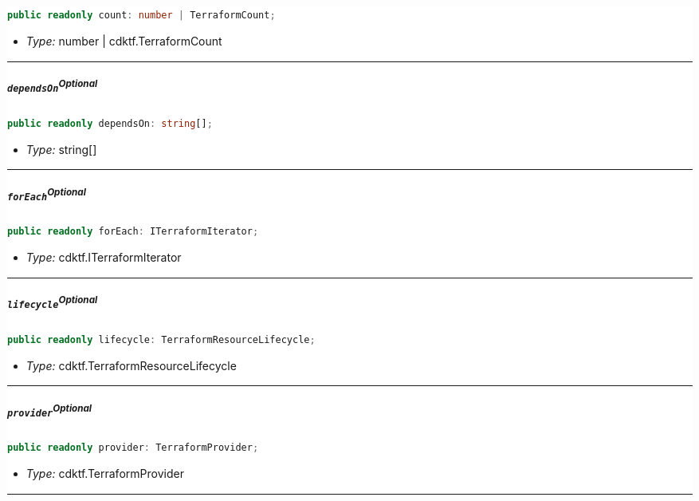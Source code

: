 ```typescript
public readonly count: number | TerraformCount;
```

- *Type:* number | cdktf.TerraformCount

---

##### `dependsOn`<sup>Optional</sup> <a name="dependsOn" id="@cdktf/provider-cloudflare.dataCloudflareApiShieldDiscoveryOperations.DataCloudflareApiShieldDiscoveryOperations.property.dependsOn"></a>

```typescript
public readonly dependsOn: string[];
```

- *Type:* string[]

---

##### `forEach`<sup>Optional</sup> <a name="forEach" id="@cdktf/provider-cloudflare.dataCloudflareApiShieldDiscoveryOperations.DataCloudflareApiShieldDiscoveryOperations.property.forEach"></a>

```typescript
public readonly forEach: ITerraformIterator;
```

- *Type:* cdktf.ITerraformIterator

---

##### `lifecycle`<sup>Optional</sup> <a name="lifecycle" id="@cdktf/provider-cloudflare.dataCloudflareApiShieldDiscoveryOperations.DataCloudflareApiShieldDiscoveryOperations.property.lifecycle"></a>

```typescript
public readonly lifecycle: TerraformResourceLifecycle;
```

- *Type:* cdktf.TerraformResourceLifecycle

---

##### `provider`<sup>Optional</sup> <a name="provider" id="@cdktf/provider-cloudflare.dataCloudflareApiShieldDiscoveryOperations.DataCloudflareApiShieldDiscoveryOperations.property.provider"></a>

```typescript
public readonly provider: TerraformProvider;
```

- *Type:* cdktf.TerraformProvider

---
